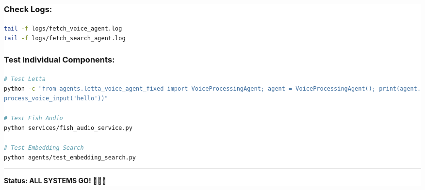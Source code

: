 ### Check Logs:
```bash
tail -f logs/fetch_voice_agent.log
tail -f logs/fetch_search_agent.log
```

### Test Individual Components:
```bash
# Test Letta
python -c "from agents.letta_voice_agent_fixed import VoiceProcessingAgent; agent = VoiceProcessingAgent(); print(agent.process_voice_input('hello'))"

# Test Fish Audio
python services/fish_audio_service.py

# Test Embedding Search
python agents/test_embedding_search.py
```

---

**Status: ALL SYSTEMS GO!** 🎉🚀✨
